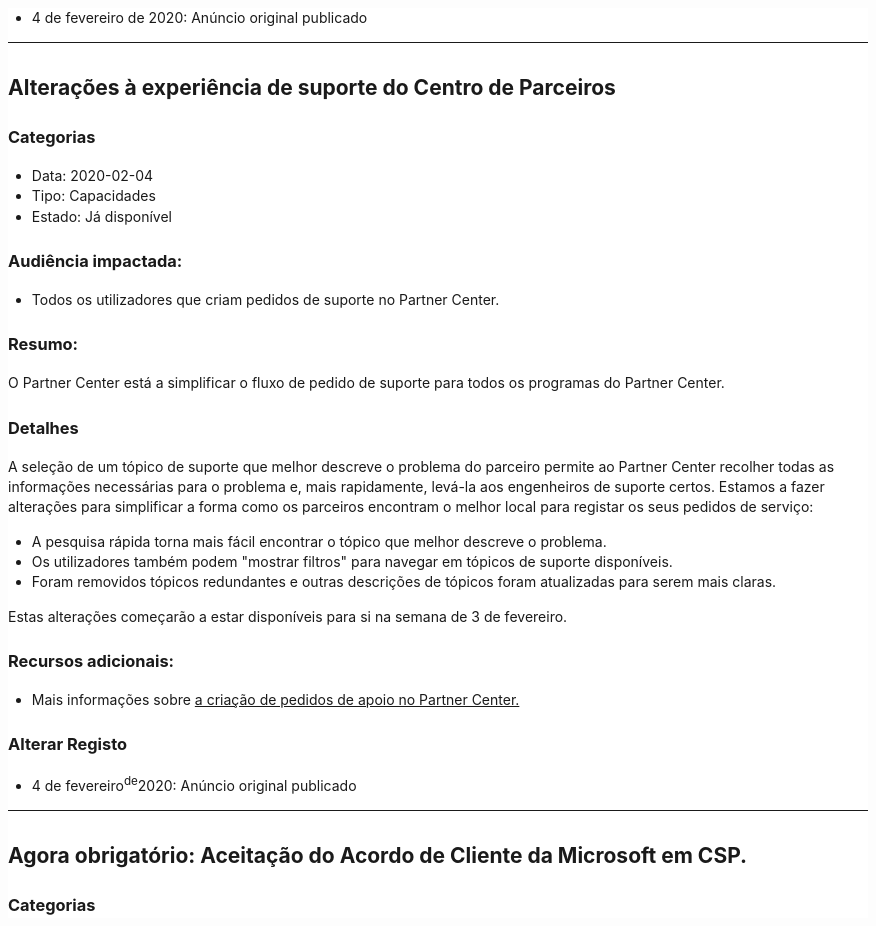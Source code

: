 - 4 de fevereiro de 2020: Anúncio original publicado

_________________

## <a name="changes-to-partner-center-support-experience"></a><a id="3"/></a>Alterações à experiência de suporte do Centro de Parceiros

### <a name="categories"></a>Categorias

- Data: 2020-02-04
- Tipo: Capacidades
- Estado: Já disponível

### <a name="impacted-audience"></a>Audiência impactada:

- Todos os utilizadores que criam pedidos de suporte no Partner Center.

### <a name="summary"></a>Resumo:

O Partner Center está a simplificar o fluxo de pedido de suporte para todos os programas do Partner Center.

### <a name="details"></a>Detalhes
 A seleção de um tópico de suporte que melhor descreve o problema do parceiro permite ao Partner Center recolher todas as informações necessárias para o problema e, mais rapidamente, levá-la aos engenheiros de suporte certos. Estamos a fazer alterações para simplificar a forma como os parceiros encontram o melhor local para registar os seus pedidos de serviço:

- A pesquisa rápida torna mais fácil encontrar o tópico que melhor descreve o problema.
- Os utilizadores também podem "mostrar filtros" para navegar em tópicos de suporte disponíveis.
- Foram removidos tópicos redundantes e outras descrições de tópicos foram atualizadas para serem mais claras.

Estas alterações começarão a estar disponíveis para si na semana de 3 de fevereiro.

### <a name="additional-resources"></a>Recursos adicionais:

- Mais informações sobre [a criação de pedidos de apoio no Partner Center.](../report-problems-with-partner-center.md)

### <a name="change-log"></a>Alterar Registo

- 4 de fevereiro<sup>de</sup>2020: Anúncio original publicado

_________________

## <a name="now-required-microsoft-customer-agreement-acceptance-in-csp"></a><a id="2"/></a>Agora obrigatório: Aceitação do Acordo de Cliente da Microsoft em CSP.

### <a name="categories"></a>Categorias
